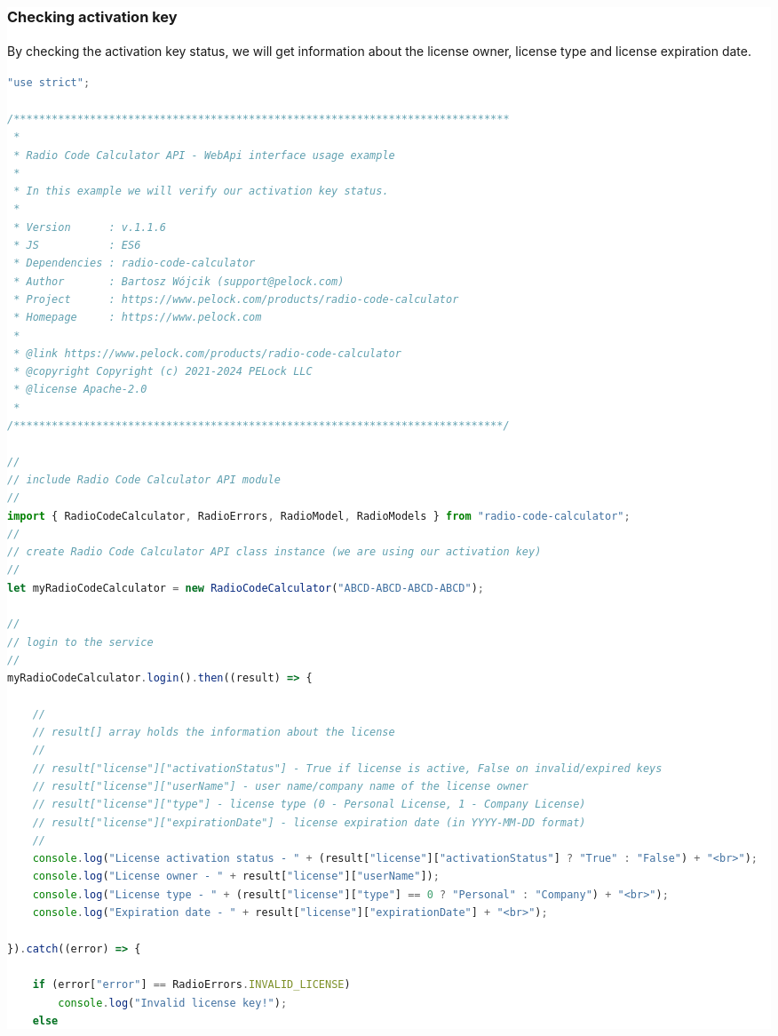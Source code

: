 ```js
```

### Checking activation key

By checking the activation key status, we will get information about the license owner, license type and license expiration date.

```js
"use strict";

/******************************************************************************
 *
 * Radio Code Calculator API - WebApi interface usage example
 *
 * In this example we will verify our activation key status.
 *
 * Version      : v.1.1.6
 * JS           : ES6
 * Dependencies : radio-code-calculator
 * Author       : Bartosz Wójcik (support@pelock.com)
 * Project      : https://www.pelock.com/products/radio-code-calculator
 * Homepage     : https://www.pelock.com
 *
 * @link https://www.pelock.com/products/radio-code-calculator
 * @copyright Copyright (c) 2021-2024 PELock LLC
 * @license Apache-2.0
 *
/*****************************************************************************/

//
// include Radio Code Calculator API module
//
import { RadioCodeCalculator, RadioErrors, RadioModel, RadioModels } from "radio-code-calculator";
//
// create Radio Code Calculator API class instance (we are using our activation key)
//
let myRadioCodeCalculator = new RadioCodeCalculator("ABCD-ABCD-ABCD-ABCD");

//
// login to the service
//
myRadioCodeCalculator.login().then((result) => {

    //
    // result[] array holds the information about the license
    //
    // result["license"]["activationStatus"] - True if license is active, False on invalid/expired keys
    // result["license"]["userName"] - user name/company name of the license owner
    // result["license"]["type"] - license type (0 - Personal License, 1 - Company License)
    // result["license"]["expirationDate"] - license expiration date (in YYYY-MM-DD format)
    //
    console.log("License activation status - " + (result["license"]["activationStatus"] ? "True" : "False") + "<br>");
    console.log("License owner - " + result["license"]["userName"]);
    console.log("License type - " + (result["license"]["type"] == 0 ? "Personal" : "Company") + "<br>");
    console.log("Expiration date - " + result["license"]["expirationDate"] + "<br>");

}).catch((error) => {

    if (error["error"] == RadioErrors.INVALID_LICENSE)
        console.log("Invalid license key!");
    else
```